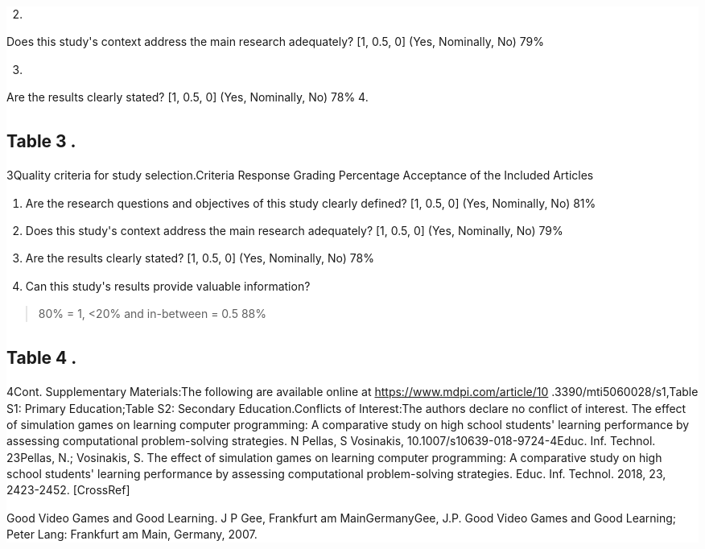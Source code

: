 2. 
Does this study's context address 
the main research adequately? 
[1, 0.5, 0] (Yes, Nominally, No) 
79% 

3. 
Are the results clearly stated? 
[1, 0.5, 0] (Yes, Nominally, No) 
78% 
4. 


## Table 3 .
3Quality criteria for study selection.Criteria 
Response Grading 
Percentage Acceptance 
of the Included Articles 

1. Are the research questions and objectives of this study 
clearly defined? 
[1, 0.5, 0] (Yes, Nominally, No) 
81% 

2. Does this study's context address the main 
research adequately? 
[1, 0.5, 0] (Yes, Nominally, No) 
79% 

3. Are the results clearly stated? 
[1, 0.5, 0] (Yes, Nominally, No) 
78% 

4. Can this study's results provide valuable information? 
>80% = 1, <20% and in-between = 0.5 
88% 



## Table 4 .
4Cont.
Supplementary Materials:The following are available online at https://www.mdpi.com/article/10 .3390/mti5060028/s1,Table S1: Primary Education;Table S2: Secondary Education.Conflicts of Interest:The authors declare no conflict of interest.
The effect of simulation games on learning computer programming: A comparative study on high school students' learning performance by assessing computational problem-solving strategies. N Pellas, S Vosinakis, 10.1007/s10639-018-9724-4Educ. Inf. Technol. 23Pellas, N.; Vosinakis, S. The effect of simulation games on learning computer programming: A comparative study on high school students' learning performance by assessing computational problem-solving strategies. Educ. Inf. Technol. 2018, 23, 2423-2452. [CrossRef]

Good Video Games and Good Learning. J P Gee, Frankfurt am MainGermanyGee, J.P. Good Video Games and Good Learning; Peter Lang: Frankfurt am Main, Germany, 2007.
